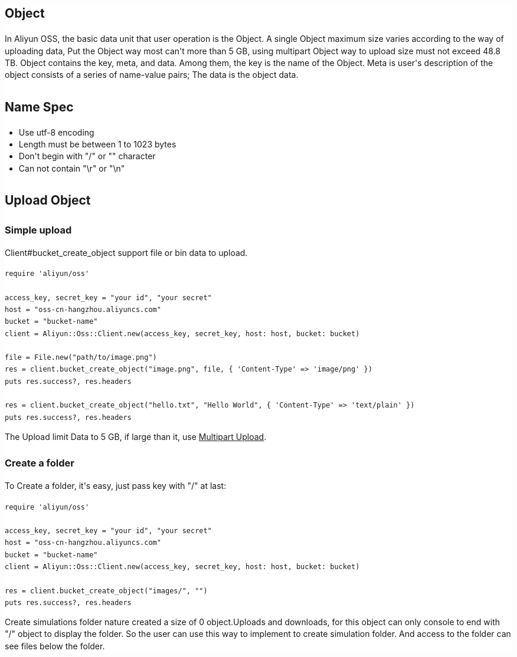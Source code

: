## Object

In Aliyun OSS, the basic data unit that user operation is the Object. A single Object maximum size varies according to the way of uploading data, Put the Object way most can't more than 5 GB, using multipart Object way to upload size must not exceed 48.8 TB. Object contains the key, meta, and data. Among them, the key is the name of the Object. Meta is user's description of the object consists of a series of name-value pairs; The data is the object data.


## Name Spec

+ Use utf-8 encoding
+ Length must be between 1 to 1023 bytes
+ Don't begin with "/" or "\" character
+ Can not contain "\r" or "\n"


## Upload Object

### Simple upload

Client#bucket_create_object support file or bin data to upload.

    require 'aliyun/oss'
    
    access_key, secret_key = "your id", "your secret"
    host = "oss-cn-hangzhou.aliyuncs.com"
    bucket = "bucket-name"
    client = Aliyun::Oss::Client.new(access_key, secret_key, host: host, bucket: bucket)
    
    file = File.new("path/to/image.png")
    res = client.bucket_create_object("image.png", file, { 'Content-Type' => 'image/png' })
    puts res.success?, res.headers
    
    res = client.bucket_create_object("hello.txt", "Hello World", { 'Content-Type' => 'text/plain' })
    puts res.success?, res.headers
    

The Upload limit Data to 5 GB, if large than it, use [Multipart Upload](./multipart.md).


### Create a folder

To Create a folder, it's easy, just pass key with "/" at last:

    require 'aliyun/oss'
    
    access_key, secret_key = "your id", "your secret"
    host = "oss-cn-hangzhou.aliyuncs.com"
    bucket = "bucket-name"
    client = Aliyun::Oss::Client.new(access_key, secret_key, host: host, bucket: bucket)
    
    res = client.bucket_create_object("images/", "")
    puts res.success?, res.headers

Create simulations folder nature created a size of 0 object.Uploads and downloads, for this object can only console to end with "/" object to display the folder. So the user can use this way to implement to create simulation folder. And access to the folder can see files below the folder.
